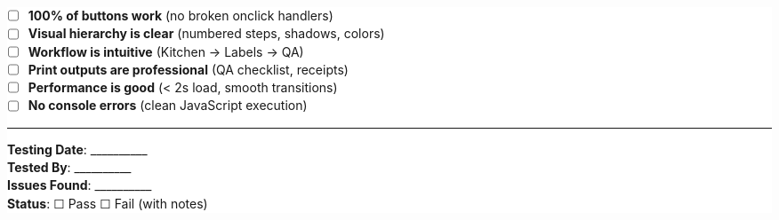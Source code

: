 - [ ] **100% of buttons work** (no broken onclick handlers)
- [ ] **Visual hierarchy is clear** (numbered steps, shadows, colors)
- [ ] **Workflow is intuitive** (Kitchen → Labels → QA)
- [ ] **Print outputs are professional** (QA checklist, receipts)
- [ ] **Performance is good** (< 2s load, smooth transitions)
- [ ] **No console errors** (clean JavaScript execution)

---

**Testing Date**: __________  
**Tested By**: __________  
**Issues Found**: __________  
**Status**: ☐ Pass ☐ Fail (with notes)

